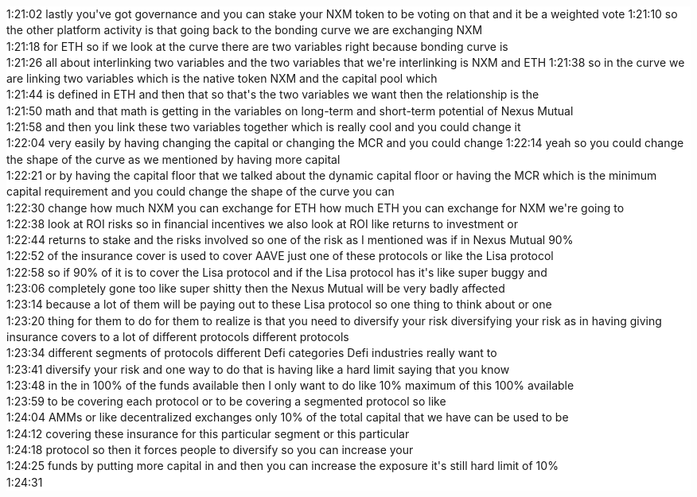 1:21:02
lastly you've got governance and you can stake   your NXM token to be voting on  that and it be a weighted vote
1:21:10
so the other platform activity is that going  back to the bonding curve we are exchanging NXM  
1:21:18
for ETH so if we look at the curve there are  two variables right because bonding curve is  
1:21:26
all about interlinking two variables and the two  variables that we're interlinking is NXM and ETH
1:21:38
so in the curve we are linking two variables which  is the native token NXM and the capital pool which  
1:21:44
is defined in ETH and then that so that's the two  variables we want then the relationship is the  
1:21:50
math and that math is getting in the variables on  long-term and short-term potential of Nexus Mutual  
1:21:58
and then you link these two variables together  which is really cool and you could change it  
1:22:04
very easily by having changing the capital  or changing the MCR and you could change
1:22:14
yeah so you could change the shape of the  curve as we mentioned by having more capital  
1:22:21
or by having the capital floor that we talked  about the dynamic capital floor or having the   MCR which is the minimum capital requirement and  you could change the shape of the curve you can  
1:22:30
change how much NXM you can exchange for ETH how  much ETH you can exchange for NXM we're going to  
1:22:38
look at ROI risks so in financial incentives we  also look at ROI like returns to investment or  
1:22:44
returns to stake and the risks involved so one of  the risk as I mentioned was if in Nexus Mutual 90%  
1:22:52
of the insurance cover is used to cover AAVE just  one of these protocols or like the Lisa protocol  
1:22:58
so if 90% of it is to cover the Lisa protocol and  if the Lisa protocol has it's like super buggy and  
1:23:06
completely gone too like super shitty then  the Nexus Mutual will be very badly affected  
1:23:14
because a lot of them will be paying out to these  Lisa protocol so one thing to think about or one  
1:23:20
thing for them to do for them to realize is that  you need to diversify your risk diversifying your   risk as in having giving insurance covers to a  lot of different protocols different protocols  
1:23:34
different segments of protocols different  Defi categories Defi industries really want to  
1:23:41
diversify your risk and one way to do that is  having like a hard limit saying that you know  
1:23:48
in the in 100% of the funds available then I only  want to do like 10% maximum of this 100% available  
1:23:59
to be covering each protocol or to be  covering a segmented protocol so like  
1:24:04
AMMs or like decentralized exchanges only 10% of  the total capital that we have can be used to be  
1:24:12
covering these insurance for this  particular segment or this particular  
1:24:18
protocol so then it forces people to  diversify so you can increase your  
1:24:25
funds by putting more capital in and then you can  increase the exposure it's still hard limit of 10%  
1:24:31